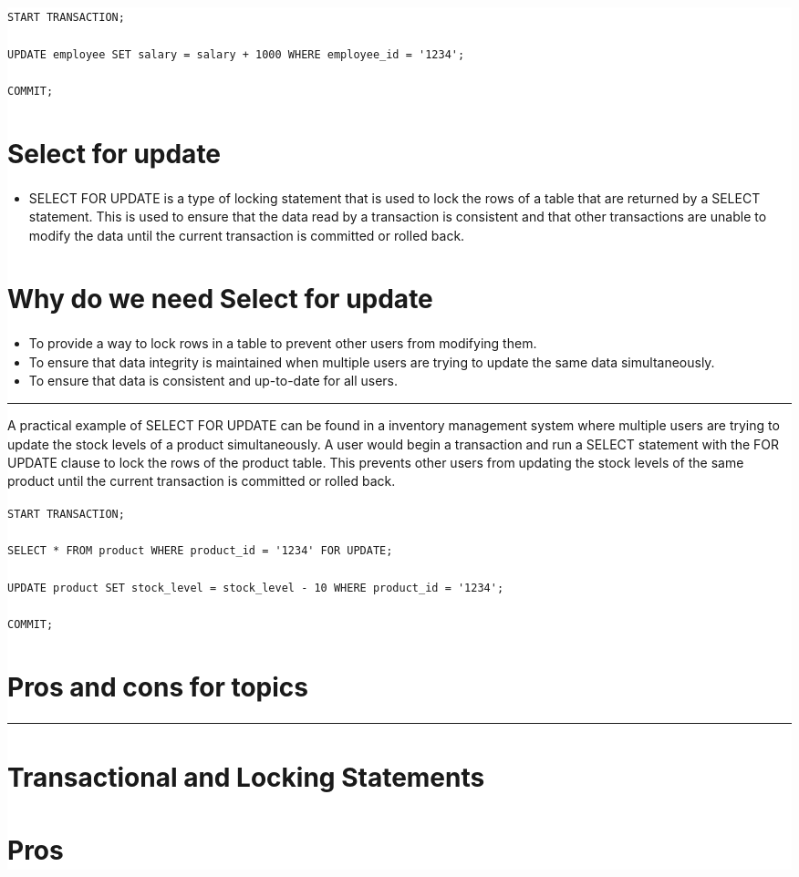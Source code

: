 ```
START TRANSACTION;

UPDATE employee SET salary = salary + 1000 WHERE employee_id = '1234';

COMMIT;

```
# Select for update

- SELECT FOR UPDATE is a type of locking statement that is used to lock the rows of a table that are returned by a SELECT statement. This is used to ensure that the data read by a transaction is consistent and that other transactions are unable to modify the data until the current transaction is committed or rolled back.

# Why do we need Select for update

- To provide a way to lock rows in a table to prevent other users from modifying them.
- To ensure that data integrity is maintained when multiple users are trying to update the same data simultaneously.
- To ensure that data is consistent and up-to-date for all users.




---
A practical example of SELECT FOR UPDATE can be found in a inventory management system where multiple users are trying to update the stock levels of a product simultaneously. A user would begin a transaction and run a SELECT statement with the FOR UPDATE clause to lock the rows of the product table. This prevents other users from updating the stock levels of the same product until the current transaction is committed or rolled back.

```
START TRANSACTION;

SELECT * FROM product WHERE product_id = '1234' FOR UPDATE;

UPDATE product SET stock_level = stock_level - 10 WHERE product_id = '1234';

COMMIT;

```

# Pros and cons for topics

------------------

# Transactional and Locking Statements

# Pros
